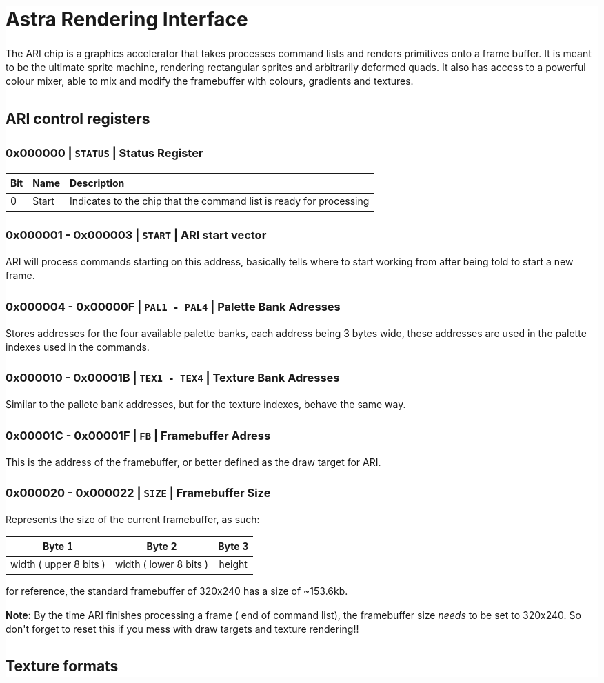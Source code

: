 # Astra Rendering Interface

The ARI chip is a graphics accelerator that takes processes command lists and renders primitives onto a frame buffer. It is meant to be the ultimate sprite machine, rendering rectangular sprites and arbitrarily deformed quads. It also has access to a powerful colour mixer, able to mix and modify the framebuffer with colours, gradients and textures.

## ARI control registers

### 0x000000 | `STATUS` | Status Register

| Bit | Name   | Description |
| :-- | :----- | :---------- |
| 0   | Start  | Indicates to the chip that the command list is ready for processing |

### 0x000001 - 0x000003 | `START` | ARI start vector

ARI will process commands starting on this address, basically tells where to start working from after being told to start a new frame.

### 0x000004 - 0x00000F | `PAL1 - PAL4` | Palette Bank Adresses

Stores addresses for the four available palette banks, each address being 3 bytes wide, these addresses are used in the palette indexes used in the commands.

### 0x000010 - 0x00001B | `TEX1 - TEX4` | Texture Bank Adresses 

Similar to the pallete bank addresses, but for the texture indexes, behave the same way.

### 0x00001C - 0x00001F | `FB` | Framebuffer Adress

This is the address of the framebuffer, or better defined as the draw target for ARI.

### 0x000020 - 0x000022 | `SIZE` | Framebuffer Size

Represents the size of the current framebuffer, as such:

| Byte 1 | Byte 2 | Byte 3 |
| :-: | :-: | :-: |
| width ( upper 8 bits ) | width ( lower 8 bits ) | height |

for reference, the standard framebuffer of 320x240 has a size of ~153.6kb.

**Note:** By the time ARI finishes processing a frame ( end of command list), the framebuffer size *needs* to be set to 320x240. So don't forget to reset this if you mess with draw targets and texture rendering!!

## Texture formats
